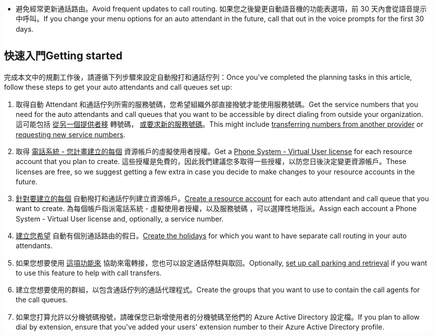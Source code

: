 - <span data-ttu-id="f22f8-259">避免經常更新通話路由。</span><span class="sxs-lookup"><span data-stu-id="f22f8-259">Avoid frequent updates to call routing.</span></span> <span data-ttu-id="f22f8-260">如果您之後變更自動語音機的功能表選項，前 30 天內會從語音提示中呼叫。</span><span class="sxs-lookup"><span data-stu-id="f22f8-260">If you change your menu options for an auto attendant in the future, call that out in the voice prompts for the first 30 days.</span></span>

## <a name="getting-started"></a><span data-ttu-id="f22f8-261">快速入門</span><span class="sxs-lookup"><span data-stu-id="f22f8-261">Getting started</span></span>

<span data-ttu-id="f22f8-262">完成本文中的規劃工作後，請遵循下列步驟來設定自動撥打和通話佇列：</span><span class="sxs-lookup"><span data-stu-id="f22f8-262">Once you've completed the planning tasks in this article, follow these steps to get your auto attendants and call queues set up:</span></span>

1. <span data-ttu-id="f22f8-263">取得自動 Attendant 和通話佇列所需的服務號碼，您希望組織外部直接撥號才能使用服務號碼。</span><span class="sxs-lookup"><span data-stu-id="f22f8-263">Get the service numbers that you need for the auto attendants and call queues that you want to be accessible by direct dialing from outside your organization.</span></span> <span data-ttu-id="f22f8-264">這可能包括 [從另一個提供者移](phone-number-calling-plans/transfer-phone-numbers-to-teams.md) 轉號碼， [或要求新的服務號碼](getting-service-phone-numbers.md)。</span><span class="sxs-lookup"><span data-stu-id="f22f8-264">This might include [transferring numbers from another provider](phone-number-calling-plans/transfer-phone-numbers-to-teams.md) or [requesting new service numbers](getting-service-phone-numbers.md).</span></span>

2. <span data-ttu-id="f22f8-265">取得 [電話系統 - 您計畫建立的每個](teams-add-on-licensing/virtual-user.md) 資源帳戶的虛擬使用者授權。</span><span class="sxs-lookup"><span data-stu-id="f22f8-265">Get a [Phone System - Virtual User license](teams-add-on-licensing/virtual-user.md) for each resource account that you plan to create.</span></span> <span data-ttu-id="f22f8-266">這些授權是免費的，因此我們建議您多取得一些授權，以防您日後決定變更資源帳戶。</span><span class="sxs-lookup"><span data-stu-id="f22f8-266">These licenses are free, so we suggest getting a few extra in case you decide to make changes to your resource accounts in the future.</span></span>

3. <span data-ttu-id="f22f8-267">[針對要建立的每個](manage-resource-accounts.md) 自動撥打和通話佇列建立資源帳戶。</span><span class="sxs-lookup"><span data-stu-id="f22f8-267">[Create a resource account](manage-resource-accounts.md) for each auto attendant and call queue that you want to create.</span></span> <span data-ttu-id="f22f8-268">為每個帳戶指派電話系統 - 虛擬使用者授權，以及服務號碼 ，可以選擇性地指派。</span><span class="sxs-lookup"><span data-stu-id="f22f8-268">Assign each account a Phone System - Virtual User license and, optionally, a service number.</span></span>

4. <span data-ttu-id="f22f8-269">[建立您希望](set-up-holidays-in-teams.md) 自動有個別通話路由的假日。</span><span class="sxs-lookup"><span data-stu-id="f22f8-269">[Create the holidays](set-up-holidays-in-teams.md) for which you want to have separate call routing in your auto attendants.</span></span>

5. <span data-ttu-id="f22f8-270">如果您想要使用 [這項功能來](call-park-and-retrieve.md) 協助來電轉接，您也可以設定通話停駐與取回。</span><span class="sxs-lookup"><span data-stu-id="f22f8-270">Optionally, [set up call parking and retrieval](call-park-and-retrieve.md) if you want to use this feature to help with call transfers.</span></span>

6. <span data-ttu-id="f22f8-271">建立您想要使用的群組，以包含通話佇列的通話代理程式。</span><span class="sxs-lookup"><span data-stu-id="f22f8-271">Create the groups that you want to use to contain the call agents for the call queues.</span></span>

7. <span data-ttu-id="f22f8-272">如果您打算允許以分機號碼撥號，請確保您已新增使用者的分機號碼至他們的 Azure Active Directory 設定檔。</span><span class="sxs-lookup"><span data-stu-id="f22f8-272">If you plan to allow dial by extension, ensure that you've added your users' extension number to their Azure Active Directory profile.</span></span>
